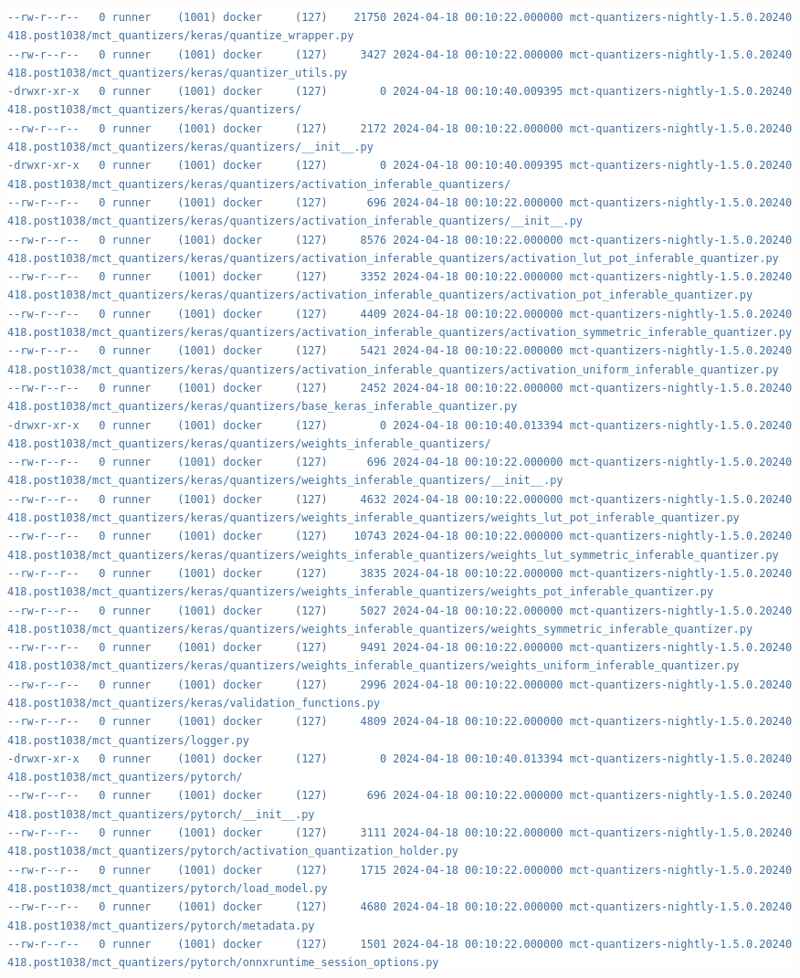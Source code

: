 ```diff
--rw-r--r--   0 runner    (1001) docker     (127)    21750 2024-04-18 00:10:22.000000 mct-quantizers-nightly-1.5.0.20240418.post1038/mct_quantizers/keras/quantize_wrapper.py
--rw-r--r--   0 runner    (1001) docker     (127)     3427 2024-04-18 00:10:22.000000 mct-quantizers-nightly-1.5.0.20240418.post1038/mct_quantizers/keras/quantizer_utils.py
-drwxr-xr-x   0 runner    (1001) docker     (127)        0 2024-04-18 00:10:40.009395 mct-quantizers-nightly-1.5.0.20240418.post1038/mct_quantizers/keras/quantizers/
--rw-r--r--   0 runner    (1001) docker     (127)     2172 2024-04-18 00:10:22.000000 mct-quantizers-nightly-1.5.0.20240418.post1038/mct_quantizers/keras/quantizers/__init__.py
-drwxr-xr-x   0 runner    (1001) docker     (127)        0 2024-04-18 00:10:40.009395 mct-quantizers-nightly-1.5.0.20240418.post1038/mct_quantizers/keras/quantizers/activation_inferable_quantizers/
--rw-r--r--   0 runner    (1001) docker     (127)      696 2024-04-18 00:10:22.000000 mct-quantizers-nightly-1.5.0.20240418.post1038/mct_quantizers/keras/quantizers/activation_inferable_quantizers/__init__.py
--rw-r--r--   0 runner    (1001) docker     (127)     8576 2024-04-18 00:10:22.000000 mct-quantizers-nightly-1.5.0.20240418.post1038/mct_quantizers/keras/quantizers/activation_inferable_quantizers/activation_lut_pot_inferable_quantizer.py
--rw-r--r--   0 runner    (1001) docker     (127)     3352 2024-04-18 00:10:22.000000 mct-quantizers-nightly-1.5.0.20240418.post1038/mct_quantizers/keras/quantizers/activation_inferable_quantizers/activation_pot_inferable_quantizer.py
--rw-r--r--   0 runner    (1001) docker     (127)     4409 2024-04-18 00:10:22.000000 mct-quantizers-nightly-1.5.0.20240418.post1038/mct_quantizers/keras/quantizers/activation_inferable_quantizers/activation_symmetric_inferable_quantizer.py
--rw-r--r--   0 runner    (1001) docker     (127)     5421 2024-04-18 00:10:22.000000 mct-quantizers-nightly-1.5.0.20240418.post1038/mct_quantizers/keras/quantizers/activation_inferable_quantizers/activation_uniform_inferable_quantizer.py
--rw-r--r--   0 runner    (1001) docker     (127)     2452 2024-04-18 00:10:22.000000 mct-quantizers-nightly-1.5.0.20240418.post1038/mct_quantizers/keras/quantizers/base_keras_inferable_quantizer.py
-drwxr-xr-x   0 runner    (1001) docker     (127)        0 2024-04-18 00:10:40.013394 mct-quantizers-nightly-1.5.0.20240418.post1038/mct_quantizers/keras/quantizers/weights_inferable_quantizers/
--rw-r--r--   0 runner    (1001) docker     (127)      696 2024-04-18 00:10:22.000000 mct-quantizers-nightly-1.5.0.20240418.post1038/mct_quantizers/keras/quantizers/weights_inferable_quantizers/__init__.py
--rw-r--r--   0 runner    (1001) docker     (127)     4632 2024-04-18 00:10:22.000000 mct-quantizers-nightly-1.5.0.20240418.post1038/mct_quantizers/keras/quantizers/weights_inferable_quantizers/weights_lut_pot_inferable_quantizer.py
--rw-r--r--   0 runner    (1001) docker     (127)    10743 2024-04-18 00:10:22.000000 mct-quantizers-nightly-1.5.0.20240418.post1038/mct_quantizers/keras/quantizers/weights_inferable_quantizers/weights_lut_symmetric_inferable_quantizer.py
--rw-r--r--   0 runner    (1001) docker     (127)     3835 2024-04-18 00:10:22.000000 mct-quantizers-nightly-1.5.0.20240418.post1038/mct_quantizers/keras/quantizers/weights_inferable_quantizers/weights_pot_inferable_quantizer.py
--rw-r--r--   0 runner    (1001) docker     (127)     5027 2024-04-18 00:10:22.000000 mct-quantizers-nightly-1.5.0.20240418.post1038/mct_quantizers/keras/quantizers/weights_inferable_quantizers/weights_symmetric_inferable_quantizer.py
--rw-r--r--   0 runner    (1001) docker     (127)     9491 2024-04-18 00:10:22.000000 mct-quantizers-nightly-1.5.0.20240418.post1038/mct_quantizers/keras/quantizers/weights_inferable_quantizers/weights_uniform_inferable_quantizer.py
--rw-r--r--   0 runner    (1001) docker     (127)     2996 2024-04-18 00:10:22.000000 mct-quantizers-nightly-1.5.0.20240418.post1038/mct_quantizers/keras/validation_functions.py
--rw-r--r--   0 runner    (1001) docker     (127)     4809 2024-04-18 00:10:22.000000 mct-quantizers-nightly-1.5.0.20240418.post1038/mct_quantizers/logger.py
-drwxr-xr-x   0 runner    (1001) docker     (127)        0 2024-04-18 00:10:40.013394 mct-quantizers-nightly-1.5.0.20240418.post1038/mct_quantizers/pytorch/
--rw-r--r--   0 runner    (1001) docker     (127)      696 2024-04-18 00:10:22.000000 mct-quantizers-nightly-1.5.0.20240418.post1038/mct_quantizers/pytorch/__init__.py
--rw-r--r--   0 runner    (1001) docker     (127)     3111 2024-04-18 00:10:22.000000 mct-quantizers-nightly-1.5.0.20240418.post1038/mct_quantizers/pytorch/activation_quantization_holder.py
--rw-r--r--   0 runner    (1001) docker     (127)     1715 2024-04-18 00:10:22.000000 mct-quantizers-nightly-1.5.0.20240418.post1038/mct_quantizers/pytorch/load_model.py
--rw-r--r--   0 runner    (1001) docker     (127)     4680 2024-04-18 00:10:22.000000 mct-quantizers-nightly-1.5.0.20240418.post1038/mct_quantizers/pytorch/metadata.py
--rw-r--r--   0 runner    (1001) docker     (127)     1501 2024-04-18 00:10:22.000000 mct-quantizers-nightly-1.5.0.20240418.post1038/mct_quantizers/pytorch/onnxruntime_session_options.py
```